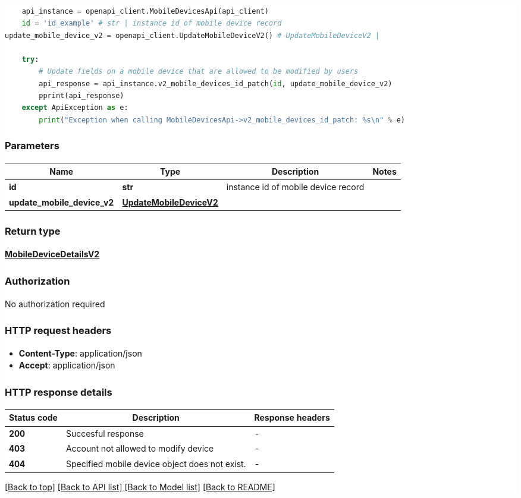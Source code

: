```python
    api_instance = openapi_client.MobileDevicesApi(api_client)
    id = 'id_example' # str | instance id of mobile device record
update_mobile_device_v2 = openapi_client.UpdateMobileDeviceV2() # UpdateMobileDeviceV2 | 

    try:
        # Update fields on a mobile device that are allowed to be modified by users 
        api_response = api_instance.v2_mobile_devices_id_patch(id, update_mobile_device_v2)
        pprint(api_response)
    except ApiException as e:
        print("Exception when calling MobileDevicesApi->v2_mobile_devices_id_patch: %s\n" % e)
```

### Parameters

Name | Type | Description  | Notes
------------- | ------------- | ------------- | -------------
 **id** | **str**| instance id of mobile device record | 
 **update_mobile_device_v2** | [**UpdateMobileDeviceV2**](UpdateMobileDeviceV2.md)|  | 

### Return type

[**MobileDeviceDetailsV2**](MobileDeviceDetailsV2.md)

### Authorization

No authorization required

### HTTP request headers

 - **Content-Type**: application/json
 - **Accept**: application/json

### HTTP response details
| Status code | Description | Response headers |
|-------------|-------------|------------------|
**200** | Succesful response |  -  |
**403** | Account not allowed to modify device |  -  |
**404** | Specified mobile device object does not exist. |  -  |

[[Back to top]](#) [[Back to API list]](../README.md#documentation-for-api-endpoints) [[Back to Model list]](../README.md#documentation-for-models) [[Back to README]](../README.md)

